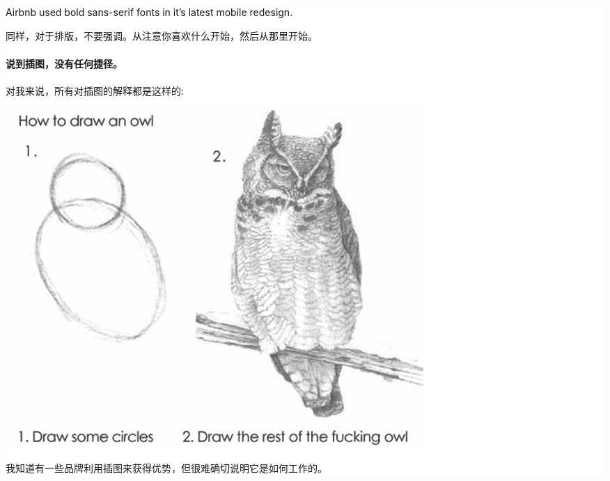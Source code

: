 Airbnb used bold sans-serif fonts in it’s latest mobile redesign.

同样，对于排版，不要强调。从注意你喜欢什么开始，然后从那里开始。

#### 说到插图，没有任何捷径。

对我来说，所有对插图的解释都是这样的:

![](img/8961b084578d91eeabeddf69b39c3fbf.png)

我知道有一些品牌利用插图来获得优势，但很难确切说明它是如何工作的。
